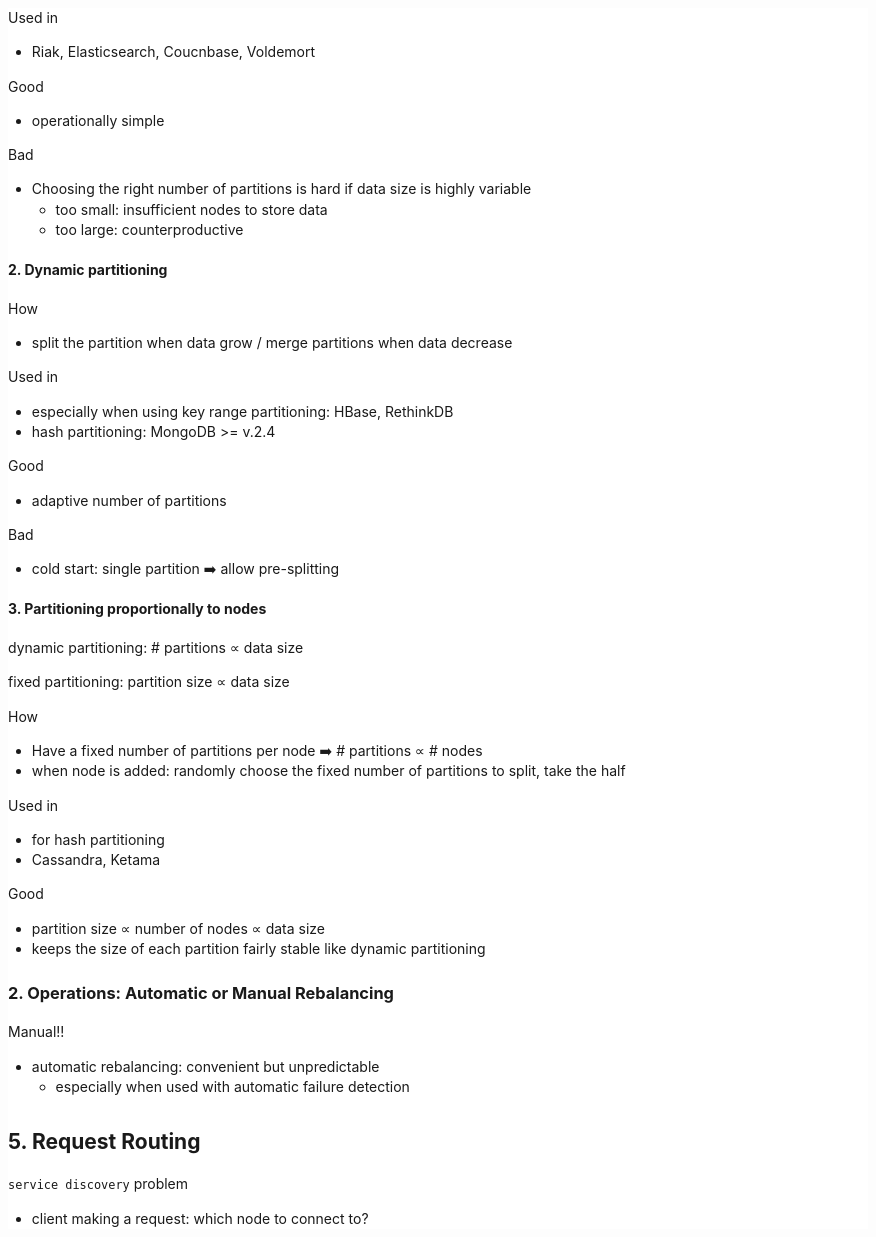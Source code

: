 Used in
- Riak, Elasticsearch, Coucnbase, Voldemort

Good
- operationally simple

Bad
- Choosing the right number of partitions is hard if data size is highly variable
    - too small: insufficient nodes to store data
    - too large: counterproductive

#### 2. Dynamic partitioning
How
- split the partition when data grow / merge partitions when data decrease

Used in
- especially when using key range partitioning: HBase, RethinkDB 
- hash partitioning: MongoDB >= v.2.4

Good
- adaptive number of partitions

Bad
- cold start: single partition ➡️ allow pre-splitting

#### 3. Partitioning proportionally to nodes 
dynamic partitioning: # partitions ∝ data size

fixed partitioning: partition size ∝ data size

How
- Have a fixed number of partitions per node ➡️ # partitions ∝ # nodes
- when node is added: randomly choose the fixed number of partitions to split, take the half 

Used in
- for hash partitioning
- Cassandra, Ketama

Good
- partition size ∝ number of nodes ∝ data size
- keeps the size of each partition fairly stable like dynamic partitioning

### 2. Operations: Automatic or Manual Rebalancing
Manual!!
- automatic rebalancing: convenient but unpredictable
    - especially when used with automatic failure detection

## 5. Request Routing
`service discovery` problem
- client making a request: which node to connect to?
